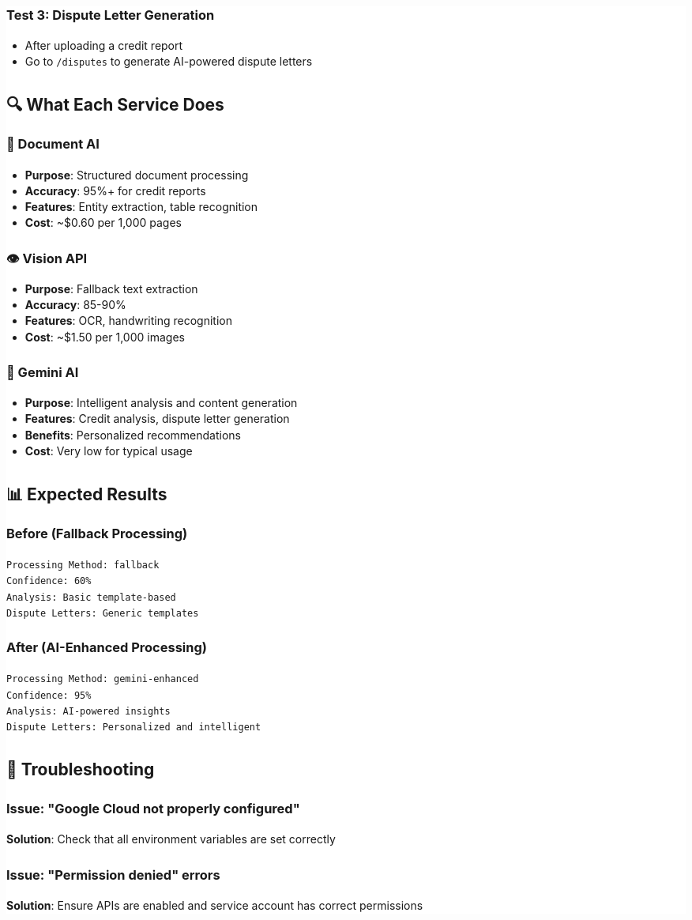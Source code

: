 ### Test 3: Dispute Letter Generation
- After uploading a credit report
- Go to `/disputes` to generate AI-powered dispute letters

## 🔍 What Each Service Does

### 📄 Document AI
- **Purpose**: Structured document processing
- **Accuracy**: 95%+ for credit reports
- **Features**: Entity extraction, table recognition
- **Cost**: ~$0.60 per 1,000 pages

### 👁️ Vision API
- **Purpose**: Fallback text extraction
- **Accuracy**: 85-90%
- **Features**: OCR, handwriting recognition
- **Cost**: ~$1.50 per 1,000 images

### 🧠 Gemini AI
- **Purpose**: Intelligent analysis and content generation
- **Features**: Credit analysis, dispute letter generation
- **Benefits**: Personalized recommendations
- **Cost**: Very low for typical usage

## 📊 Expected Results

### Before (Fallback Processing)
```
Processing Method: fallback
Confidence: 60%
Analysis: Basic template-based
Dispute Letters: Generic templates
```

### After (AI-Enhanced Processing)
```
Processing Method: gemini-enhanced
Confidence: 95%
Analysis: AI-powered insights
Dispute Letters: Personalized and intelligent
```

## 🔧 Troubleshooting

### Issue: "Google Cloud not properly configured"
**Solution**: Check that all environment variables are set correctly

### Issue: "Permission denied" errors
**Solution**: Ensure APIs are enabled and service account has correct permissions
